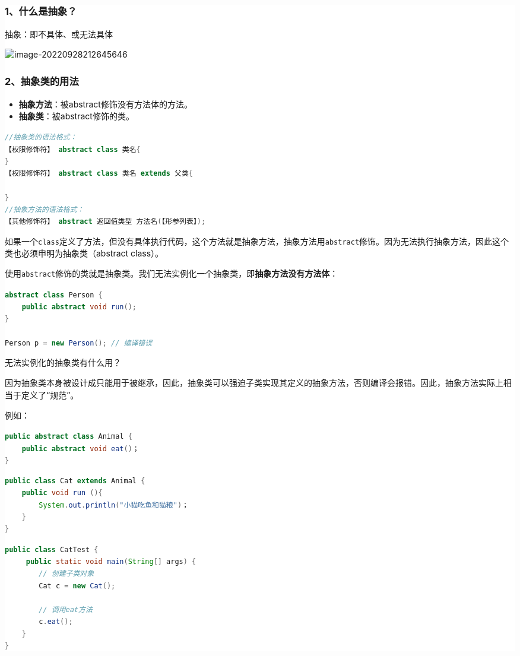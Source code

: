 ### 1、什么是抽象？

抽象：即不具体、或无法具体

![image-20220928212645646](Java面向对象02/image-20220928212645646.png)

### 2、抽象类的用法

* **抽象方法**：被abstract修饰没有方法体的方法。
* **抽象类**：被abstract修饰的类。

```java
//抽象类的语法格式：
【权限修饰符】 abstract class 类名{   
}
【权限修饰符】 abstract class 类名 extends 父类{
    
}
//抽象方法的语法格式：
【其他修饰符】 abstract 返回值类型 方法名(【形参列表】);
```

如果一个`class`定义了方法，但没有具体执行代码，这个方法就是抽象方法，抽象方法用`abstract`修饰。因为无法执行抽象方法，因此这个类也必须申明为抽象类（abstract class）。

使用`abstract`修饰的类就是抽象类。我们无法实例化一个抽象类，即**抽象方法没有方法体**：

```java
abstract class Person {
    public abstract void run();
}

Person p = new Person(); // 编译错误
```

无法实例化的抽象类有什么用？

因为抽象类本身被设计成只能用于被继承，因此，抽象类可以强迫子类实现其定义的抽象方法，否则编译会报错。因此，抽象方法实际上相当于定义了“规范”。

例如：

```java
public abstract class Animal {
    public abstract void eat()；
}
```

```java
public class Cat extends Animal {
    public void run (){
      	System.out.println("小猫吃鱼和猫粮")； 	 
    }
}
```

```java
public class CatTest {
 	 public static void main(String[] args) {
        // 创建子类对象
        Cat c = new Cat(); 
       
        // 调用eat方法
        c.eat();
  	}
}
```

